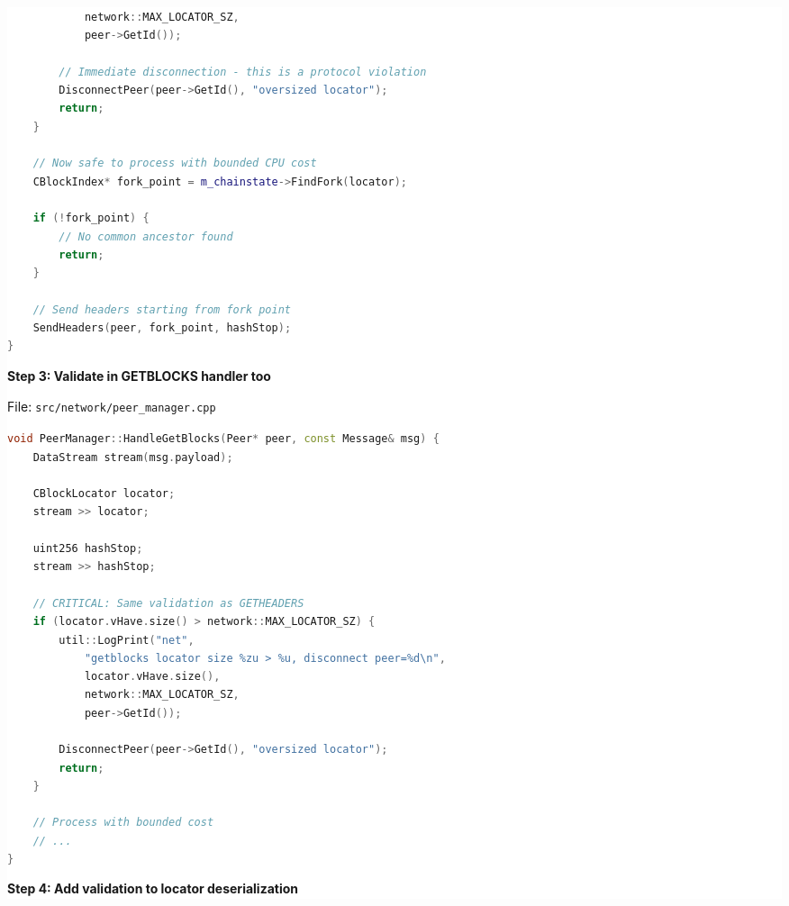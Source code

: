 ```cpp
            network::MAX_LOCATOR_SZ,
            peer->GetId());

        // Immediate disconnection - this is a protocol violation
        DisconnectPeer(peer->GetId(), "oversized locator");
        return;
    }

    // Now safe to process with bounded CPU cost
    CBlockIndex* fork_point = m_chainstate->FindFork(locator);

    if (!fork_point) {
        // No common ancestor found
        return;
    }

    // Send headers starting from fork point
    SendHeaders(peer, fork_point, hashStop);
}
```

**Step 3: Validate in GETBLOCKS handler too**

File: `src/network/peer_manager.cpp`
```cpp
void PeerManager::HandleGetBlocks(Peer* peer, const Message& msg) {
    DataStream stream(msg.payload);

    CBlockLocator locator;
    stream >> locator;

    uint256 hashStop;
    stream >> hashStop;

    // CRITICAL: Same validation as GETHEADERS
    if (locator.vHave.size() > network::MAX_LOCATOR_SZ) {
        util::LogPrint("net",
            "getblocks locator size %zu > %u, disconnect peer=%d\n",
            locator.vHave.size(),
            network::MAX_LOCATOR_SZ,
            peer->GetId());

        DisconnectPeer(peer->GetId(), "oversized locator");
        return;
    }

    // Process with bounded cost
    // ...
}
```

**Step 4: Add validation to locator deserialization**
